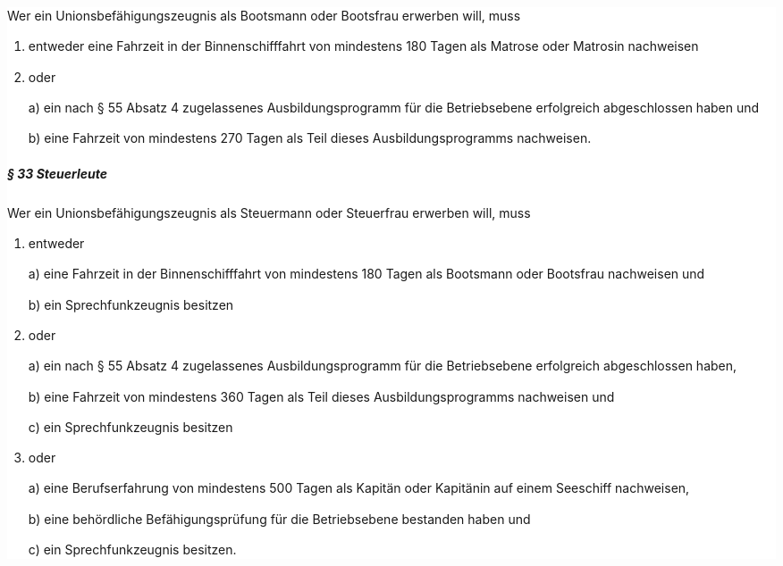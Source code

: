 Wer ein Unionsbefähigungszeugnis als Bootsmann oder Bootsfrau erwerben
will, muss

1.  entweder eine Fahrzeit in der Binnenschifffahrt von mindestens 180
    Tagen als Matrose oder Matrosin nachweisen


2.  oder

    a)  ein nach § 55 Absatz 4 zugelassenes Ausbildungsprogramm für die
        Betriebsebene erfolgreich abgeschlossen haben und


    b)  eine Fahrzeit von mindestens 270 Tagen als Teil dieses
        Ausbildungsprogramms nachweisen.








##### § 33 Steuerleute

Wer ein Unionsbefähigungszeugnis als Steuermann oder Steuerfrau
erwerben will, muss

1.  entweder

    a)  eine Fahrzeit in der Binnenschifffahrt von mindestens 180 Tagen als
        Bootsmann oder Bootsfrau nachweisen und


    b)  ein Sprechfunkzeugnis besitzen





2.  oder

    a)  ein nach § 55 Absatz 4 zugelassenes Ausbildungsprogramm für die
        Betriebsebene erfolgreich abgeschlossen haben,


    b)  eine Fahrzeit von mindestens 360 Tagen als Teil dieses
        Ausbildungsprogramms nachweisen und


    c)  ein Sprechfunkzeugnis besitzen





3.  oder

    a)  eine Berufserfahrung von mindestens 500 Tagen als Kapitän oder
        Kapitänin auf einem Seeschiff nachweisen,


    b)  eine behördliche Befähigungsprüfung für die Betriebsebene bestanden
        haben und


    c)  ein Sprechfunkzeugnis besitzen.

